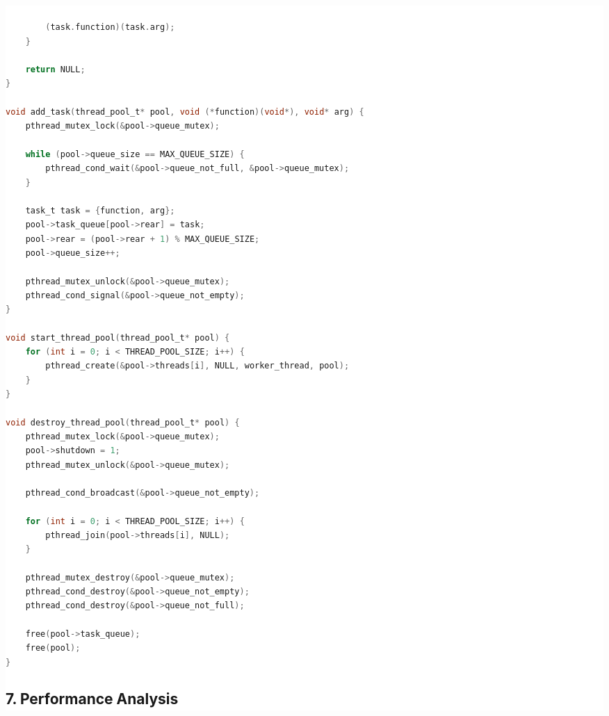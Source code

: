 ```c
        
        (task.function)(task.arg);
    }
    
    return NULL;
}

void add_task(thread_pool_t* pool, void (*function)(void*), void* arg) {
    pthread_mutex_lock(&pool->queue_mutex);
    
    while (pool->queue_size == MAX_QUEUE_SIZE) {
        pthread_cond_wait(&pool->queue_not_full, &pool->queue_mutex);
    }
    
    task_t task = {function, arg};
    pool->task_queue[pool->rear] = task;
    pool->rear = (pool->rear + 1) % MAX_QUEUE_SIZE;
    pool->queue_size++;
    
    pthread_mutex_unlock(&pool->queue_mutex);
    pthread_cond_signal(&pool->queue_not_empty);
}

void start_thread_pool(thread_pool_t* pool) {
    for (int i = 0; i < THREAD_POOL_SIZE; i++) {
        pthread_create(&pool->threads[i], NULL, worker_thread, pool);
    }
}

void destroy_thread_pool(thread_pool_t* pool) {
    pthread_mutex_lock(&pool->queue_mutex);
    pool->shutdown = 1;
    pthread_mutex_unlock(&pool->queue_mutex);
    
    pthread_cond_broadcast(&pool->queue_not_empty);
    
    for (int i = 0; i < THREAD_POOL_SIZE; i++) {
        pthread_join(pool->threads[i], NULL);
    }
    
    pthread_mutex_destroy(&pool->queue_mutex);
    pthread_cond_destroy(&pool->queue_not_empty);
    pthread_cond_destroy(&pool->queue_not_full);
    
    free(pool->task_queue);
    free(pool);
}
```

## 7. Performance Analysis
